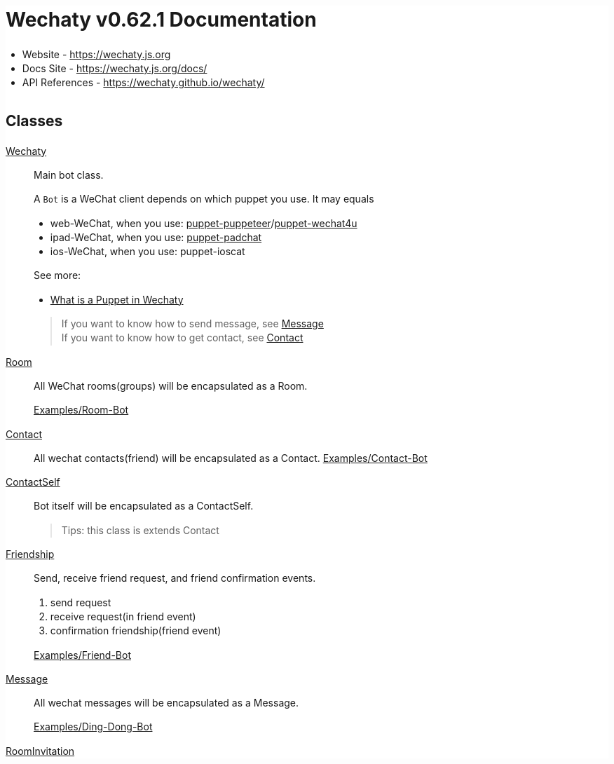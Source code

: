 # Wechaty v0.62.1 Documentation

- Website - <https://wechaty.js.org>
- Docs Site - <https://wechaty.js.org/docs/>
- API References - <https://wechaty.github.io/wechaty/>

## Classes

<dl>
<dt><a href="#Wechaty">Wechaty</a></dt>
<dd><p>Main bot class.</p>
<p>A <code>Bot</code> is a WeChat client depends on which puppet you use.
It may equals</p>
<ul>
<li>web-WeChat, when you use: <a href="https://github.com/wechaty/wechaty-puppet-puppeteer">puppet-puppeteer</a>/<a href="https://github.com/wechaty/wechaty-puppet-wechat4u">puppet-wechat4u</a></li>
<li>ipad-WeChat, when you use: <a href="https://github.com/wechaty/wechaty-puppet-padchat">puppet-padchat</a></li>
<li>ios-WeChat, when you use: puppet-ioscat</li>
</ul>
<p>See more:</p>
<ul>
<li><a href="https://github.com/wechaty/getting-started/wiki/FAQ#31-what-is-a-puppet-in-wechaty">What is a Puppet in Wechaty</a></li>
</ul>
<blockquote>
<p>If you want to know how to send message, see <a href="#Message">Message</a> <br>
If you want to know how to get contact, see <a href="#Contact">Contact</a></p>
</blockquote>
</dd>
<dt><a href="#Room">Room</a></dt>
<dd><p>All WeChat rooms(groups) will be encapsulated as a Room.</p>
<p><a href="https://github.com/wechaty/wechaty/blob/1523c5e02be46ebe2cc172a744b2fbe53351540e/examples/room-bot.ts">Examples/Room-Bot</a></p>
</dd>
<dt><a href="#Contact">Contact</a></dt>
<dd><p>All wechat contacts(friend) will be encapsulated as a Contact.
<a href="https://github.com/wechaty/wechaty/blob/1523c5e02be46ebe2cc172a744b2fbe53351540e/examples/contact-bot.ts">Examples/Contact-Bot</a></p>
</dd>
<dt><a href="#ContactSelf">ContactSelf</a></dt>
<dd><p>Bot itself will be encapsulated as a ContactSelf.</p>
<blockquote>
<p>Tips: this class is extends Contact</p>
</blockquote>
</dd>
<dt><a href="#Friendship">Friendship</a></dt>
<dd><p>Send, receive friend request, and friend confirmation events.</p>
<ol>
<li>send request</li>
<li>receive request(in friend event)</li>
<li>confirmation friendship(friend event)</li>
</ol>
<p><a href="https://github.com/wechaty/wechaty/blob/1523c5e02be46ebe2cc172a744b2fbe53351540e/examples/friend-bot.ts">Examples/Friend-Bot</a></p>
</dd>
<dt><a href="#Message">Message</a></dt>
<dd><p>All wechat messages will be encapsulated as a Message.</p>
<p><a href="https://github.com/wechaty/wechaty/blob/1523c5e02be46ebe2cc172a744b2fbe53351540e/examples/ding-dong-bot.ts">Examples/Ding-Dong-Bot</a></p>
</dd>
<dt><a href="#RoomInvitation">RoomInvitation</a></dt>